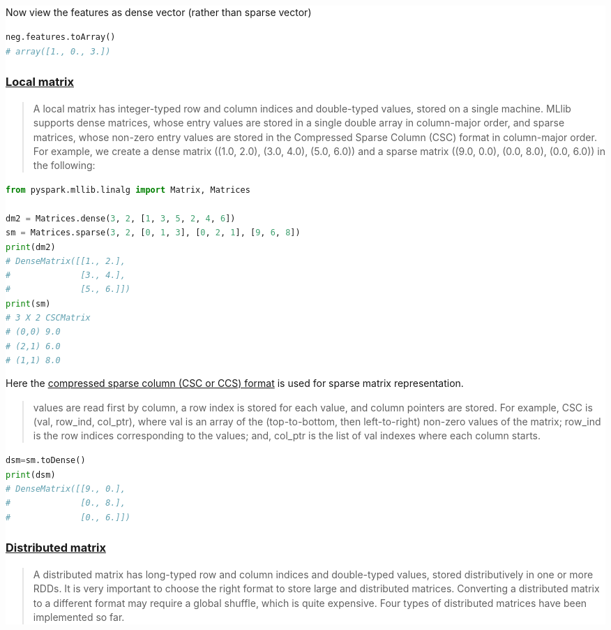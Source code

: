 Now view the features as dense vector (rather than sparse vector)

```python
neg.features.toArray()
# array([1., 0., 3.])
```

### [Local matrix](https://spark.apache.org/docs/3.0.1/mllib-data-types.html#local-matrix)

> A local matrix has integer-typed row and column indices and double-typed values, stored on a single machine. MLlib supports dense matrices, whose entry values are stored in a single double array in column-major order, and sparse matrices, whose non-zero entry values are stored in the Compressed Sparse Column (CSC) format in column-major order. For example, we create a dense matrix ((1.0, 2.0), (3.0, 4.0), (5.0, 6.0)) and a sparse matrix ((9.0, 0.0), (0.0, 8.0), (0.0, 6.0)) in the following:

```python
from pyspark.mllib.linalg import Matrix, Matrices

dm2 = Matrices.dense(3, 2, [1, 3, 5, 2, 4, 6]) 
sm = Matrices.sparse(3, 2, [0, 1, 3], [0, 2, 1], [9, 6, 8])
print(dm2)
# DenseMatrix([[1., 2.],
#              [3., 4.],
#              [5., 6.]])
print(sm)
# 3 X 2 CSCMatrix
# (0,0) 9.0
# (2,1) 6.0
# (1,1) 8.0
```

Here the [compressed sparse column (CSC or CCS) format](https://en.wikipedia.org/wiki/Sparse_matrix#Compressed_sparse_column_(CSC_or_CCS)) is used for sparse matrix representation.
> values are read first by column, a row index is stored for each value, and column pointers are stored. For example, CSC is (val, row_ind, col_ptr), where val is an array of the (top-to-bottom, then left-to-right) non-zero values of the matrix; row_ind is the row indices corresponding to the values; and, col_ptr is the list of val indexes where each column starts. 


```python
dsm=sm.toDense()
print(dsm)
# DenseMatrix([[9., 0.],
#              [0., 8.],
#              [0., 6.]])
```

### [Distributed matrix](https://spark.apache.org/docs/3.0.1/mllib-data-types.html#distributed-matrix)

> A distributed matrix has long-typed row and column indices and double-typed values, stored distributively in one or more RDDs. It is very important to choose the right format to store large and distributed matrices. Converting a distributed matrix to a different format may require a global shuffle, which is quite expensive. Four types of distributed matrices have been implemented so far.
